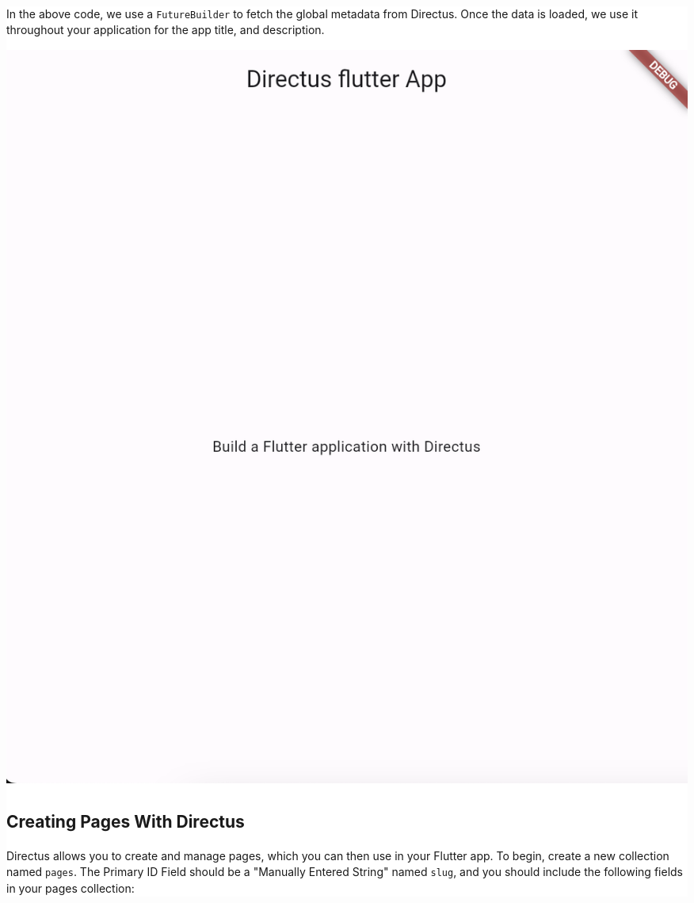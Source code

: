 In the above code, we use a `FutureBuilder` to fetch the global metadata from Directus. Once the data is loaded, we use it throughout your application for the app title, and description.
    
![Rendering the content fron Directus global collection](./Screenshot%202024-04-16%20at%2018.27.02.png)

## Creating Pages With Directus
Directus allows you to create and manage pages, which you can then use in your Flutter app. To begin, create a new collection named `pages`. The Primary ID Field should be a "Manually Entered String" named `slug`, and you should include the following fields in your pages collection:
